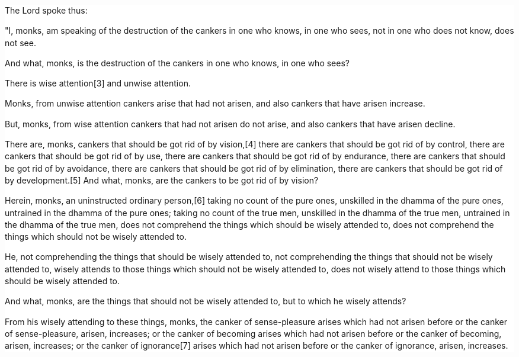  The Lord spoke thus:

 "I, monks, am speaking of the destruction of the cankers in one who knows,
 in one who sees,
 not in one who does not know,
 does not see.

 And what, monks, is the destruction of the cankers
 in one who knows,
 in one who sees?

 There is wise attention[3]
 and unwise attention.

 Monks, from unwise attention cankers arise that had not arisen,
 and also cankers that have arisen increase.

 But, monks, from wise attention
 cankers that had not arisen do not arise,
 and also cankers that have arisen decline.

 There are, monks,
 cankers that should be got rid of by vision,[4]
 there are cankers that should be got rid of by control,
 there are cankers that should be got rid of by use,
 there are cankers that should be got rid of by endurance,
 there are cankers that should be got rid of by avoidance,
 there are cankers that should be got rid of by elimination,
 there are cankers that should be got rid of by development.[5]
 And what, monks, are the cankers to be got rid of by vision?

 Herein, monks, an uninstructed ordinary person,[6]
 taking no count of the pure ones,
 unskilled in the dhamma of the pure ones,
 untrained in the dhamma of the pure ones;
 taking no count of the true men,
 unskilled in the dhamma of the true men,
 untrained in the dhamma of the true men,
 does not comprehend the things which should be wisely attended to,
 does not comprehend the things which should not be wisely attended to.

 He, not comprehending the things that should be wisely attended to,
 not comprehending the things that should not be wisely attended to,
 wisely attends to those things which should not be wisely attended to,
 does not wisely attend to those things which should be wisely attended to.

 And what, monks, are the things that should not be wisely attended to,
 but to which he wisely attends?

 From his wisely attending to these things, monks,
 the canker of sense-pleasure arises
 which had not arisen before
 or the canker of sense-pleasure, arisen, increases;
 or the canker of becoming arises
 which had not arisen before
 or the canker of becoming, arisen, increases;
 or the canker of ignorance[7] arises which had not arisen before
 or the canker of ignorance, arisen, increases.
